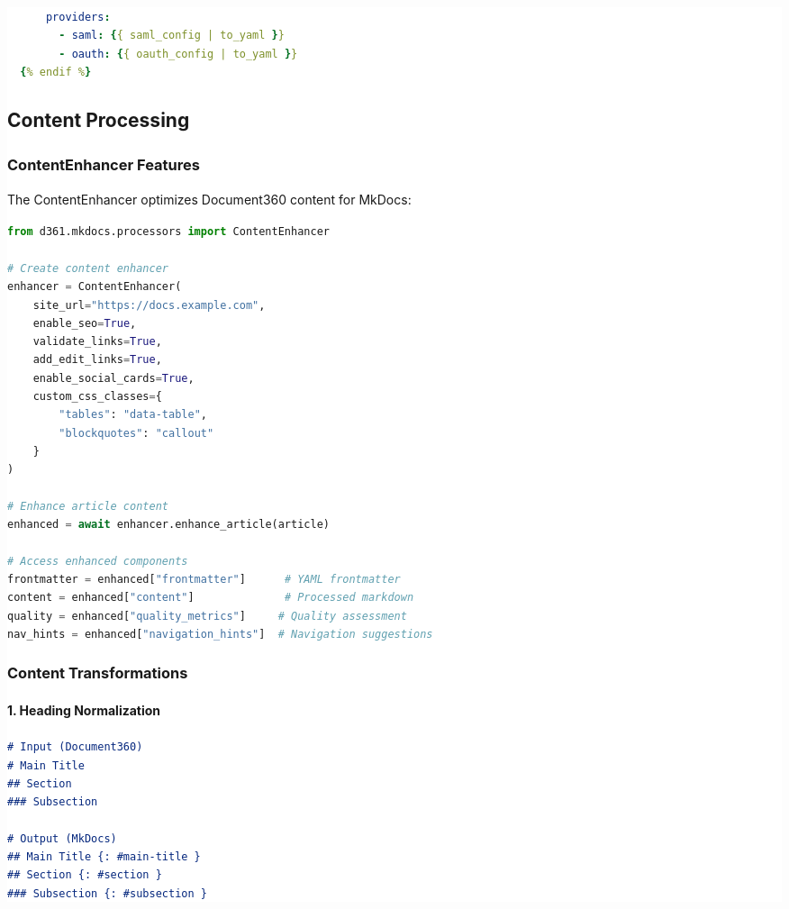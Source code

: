 ```yaml
      providers:
        - saml: {{ saml_config | to_yaml }}
        - oauth: {{ oauth_config | to_yaml }}
  {% endif %}
```

## Content Processing

### ContentEnhancer Features

The ContentEnhancer optimizes Document360 content for MkDocs:

```python
from d361.mkdocs.processors import ContentEnhancer

# Create content enhancer
enhancer = ContentEnhancer(
    site_url="https://docs.example.com",
    enable_seo=True,
    validate_links=True,
    add_edit_links=True,
    enable_social_cards=True,
    custom_css_classes={
        "tables": "data-table",
        "blockquotes": "callout"
    }
)

# Enhance article content
enhanced = await enhancer.enhance_article(article)

# Access enhanced components
frontmatter = enhanced["frontmatter"]      # YAML frontmatter
content = enhanced["content"]              # Processed markdown
quality = enhanced["quality_metrics"]     # Quality assessment
nav_hints = enhanced["navigation_hints"]  # Navigation suggestions
```

### Content Transformations

#### 1. Heading Normalization

```markdown
# Input (Document360)
# Main Title
## Section
### Subsection

# Output (MkDocs)
## Main Title {: #main-title }
## Section {: #section }
### Subsection {: #subsection }
```
